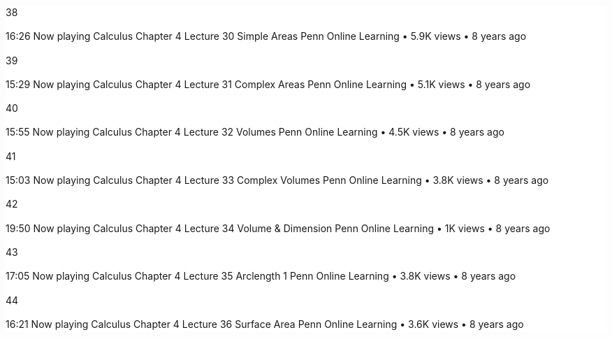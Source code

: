 38

16:26
Now playing
Calculus Chapter 4 Lecture 30 Simple Areas
Penn Online Learning
•
5.9K views • 8 years ago

39

15:29
Now playing
Calculus Chapter 4 Lecture 31 Complex Areas
Penn Online Learning
•
5.1K views • 8 years ago

40

15:55
Now playing
Calculus Chapter 4 Lecture 32 Volumes
Penn Online Learning
•
4.5K views • 8 years ago

41

15:03
Now playing
Calculus Chapter 4 Lecture 33 Complex Volumes
Penn Online Learning
•
3.8K views • 8 years ago

42

19:50
Now playing
Calculus Chapter 4 Lecture 34 Volume & Dimension
Penn Online Learning
•
1K views • 8 years ago

43

17:05
Now playing
Calculus Chapter 4 Lecture 35 Arclength 1
Penn Online Learning
•
3.8K views • 8 years ago

44

16:21
Now playing
Calculus Chapter 4 Lecture 36 Surface Area
Penn Online Learning
•
3.6K views • 8 years ago
